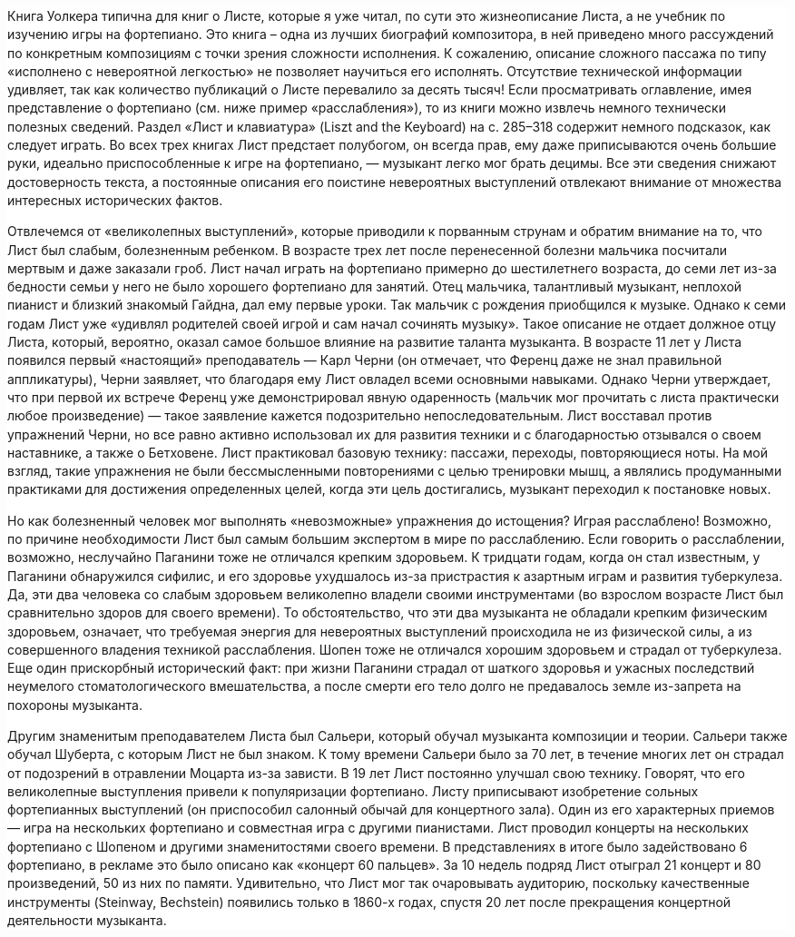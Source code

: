 Книга Уолкера типична для книг о Листе, которые я уже читал, по сути это жизнеописание Листа, а не учебник по изучению игры на фортепиано. Это книга – одна из лучших биографий композитора, в ней приведено много рассуждений по конкретным композициям с точки зрения сложности исполнения. К сожалению, описание сложного пассажа по типу «исполнено с невероятной легкостью» не позволяет научиться его исполнять. Отсутствие технической информации удивляет, так как количество публикаций о Листе перевалило за десять тысяч! Если просматривать оглавление, имея представление о фортепиано (см. ниже пример «расслабления»), то из книги можно извлечь немного технически полезных сведений. Раздел «Лист и клавиатура» (Liszt and the Keyboard) на с. 285–318 содержит немного подсказок, как следует играть. Во всех трех книгах Лист предстает полубогом, он всегда прав, ему даже приписываются очень большие руки, идеально приспособленные к игре на фортепиано, — музыкант легко мог брать децимы. Все эти сведения снижают достоверность текста, а постоянные описания его поистине невероятных выступлений отвлекают внимание от множества интересных исторических фактов.

Отвлечемся от «великолепных выступлений», которые приводили к порванным струнам и обратим внимание на то, что Лист был слабым, болезненным ребенком. В возрасте трех лет после перенесенной болезни мальчика посчитали мертвым и даже заказали гроб. Лист начал играть на фортепиано примерно до шестилетнего возраста, до семи лет из-за бедности семьи у него не было хорошего фортепиано для занятий. Отец мальчика, талантливый музыкант, неплохой пианист и близкий знакомый Гайдна, дал ему первые уроки. Так мальчик с рождения приобщился к музыке. Однако к семи годам Лист уже «удивлял родителей своей игрой и сам начал сочинять музыку». Такое описание не отдает должное отцу Листа, который, вероятно, оказал самое большое влияние на развитие таланта музыканта. В возрасте 11 лет у Листа появился первый «настоящий» преподаватель — Карл Черни (он отмечает, что Ференц даже не знал правильной аппликатуры), Черни заявляет, что благодаря ему Лист овладел всеми основными навыками. Однако Черни утверждает, что при первой их встрече Ференц уже демонстрировал явную одаренность (мальчик мог прочитать с листа практически любое произведение) — такое заявление кажется подозрительно непоследовательным. Лист восставал против упражнений Черни, но все равно активно использовал их для развития техники и с благодарностью отзывался о своем наставнике, а также о Бетховене. Лист практиковал базовую технику: пассажи, переходы, повторяющиеся ноты. На мой взгляд, такие упражнения не были бессмысленными повторениями с целью тренировки мышц, а являлись продуманными практиками для достижения определенных целей, когда эти цель достигались, музыкант переходил к постановке новых.

Но как болезненный человек мог выполнять «невозможные» упражнения до истощения? Играя расслаблено! Возможно, по причине необходимости Лист был самым большим экспертом в мире по расслаблению. Если говорить о расслаблении, возможно, неслучайно Паганини тоже не отличался крепким здоровьем. К тридцати годам, когда он стал известным, у Паганини обнаружился сифилис, и его здоровье ухудшалось из-за пристрастия к азартным играм и развития туберкулеза. Да, эти два человека со слабым здоровьем великолепно владели своими инструментами (во взрослом возрасте Лист был сравнительно здоров для своего времени). То обстоятельство, что эти два музыканта не обладали крепким физическим здоровьем, означает, что требуемая энергия для невероятных выступлений происходила не из физической силы, а из совершенного владения техникой расслабления. Шопен тоже не отличался хорошим здоровьем и страдал от туберкулеза. Еще один прискорбный исторический факт: при жизни Паганини страдал от шаткого здоровья и ужасных последствий неумелого стоматологического вмешательства, а после смерти его тело долго не предавалось земле из-запрета на похороны музыканта.

Другим знаменитым преподавателем Листа был Сальери, который обучал музыканта композиции и теории. Сальери также обучал Шуберта, с которым Лист не был знаком. К тому времени Сальери было за 70 лет, в течение многих лет он страдал от подозрений в отравлении Моцарта из-за зависти. В 19 лет Лист постоянно улучшал свою технику. Говорят, что его великолепные выступления привели к популяризации фортепиано. Листу приписывают изобретение сольных фортепианных выступлений (он приспособил салонный обычай для концертного зала). Один из его характерных приемов — игра на нескольких фортепиано и совместная игра с другими пианистами. Лист проводил концерты на нескольких фортепиано с Шопеном и другими знаменитостями своего времени. В представлениях в итоге было задействовано 6 фортепиано, в рекламе это было описано как «концерт 60 пальцев». За 10 недель подряд Лист отыграл 21 концерт и 80 произведений, 50 из них по памяти. Удивительно, что Лист мог так очаровывать аудиторию, поскольку качественные инструменты (Steinway, Bechstein) появились только в 1860-х годах, спустя 20 лет после прекращения концертной деятельности музыканта.
